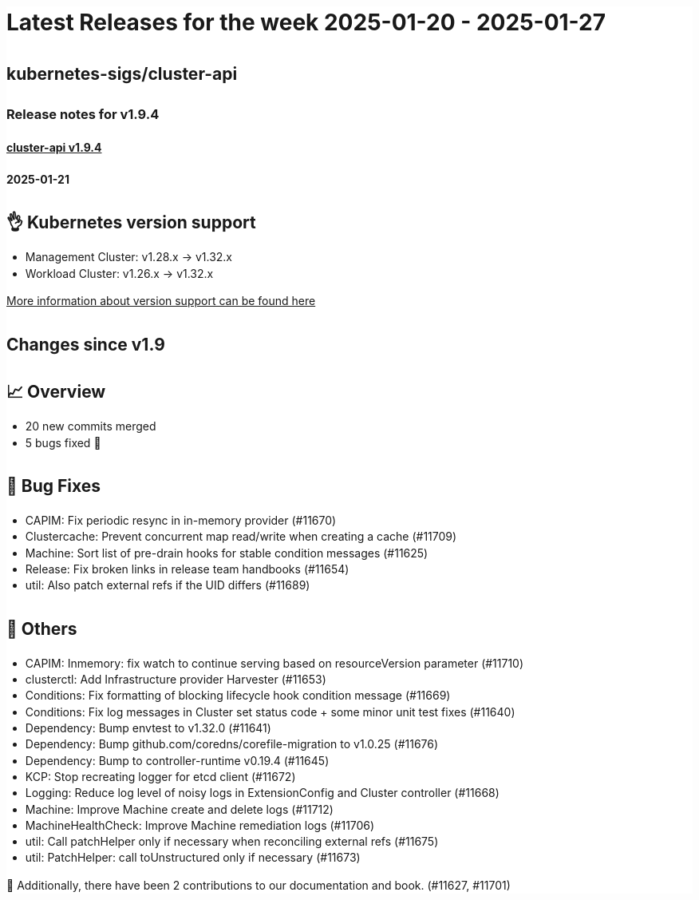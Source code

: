 # Latest Releases for the week 2025-01-20 - 2025-01-27   
## kubernetes-sigs/cluster-api  
### Release notes for v1.9.4  
#### [cluster-api v1.9.4](https://github.com/kubernetes-sigs/cluster-api/releases/tag/v1.9.4)  
#### 2025-01-21  
## 👌 Kubernetes version support

- Management Cluster: v1.28.x -> v1.32.x
- Workload Cluster: v1.26.x -> v1.32.x

[More information about version support can be found here](https://cluster-api.sigs.k8s.io/reference/versions.html)

## Changes since v1.9
## :chart_with_upwards_trend: Overview
- 20 new commits merged
- 5 bugs fixed 🐛

## :bug: Bug Fixes
- CAPIM: Fix periodic resync in in-memory provider (#11670)
- Clustercache: Prevent concurrent map read/write when creating a cache (#11709)
- Machine: Sort list of pre-drain hooks for stable condition messages (#11625)
- Release: Fix broken links in release team handbooks (#11654)
- util: Also patch external refs if the UID differs (#11689)

## :seedling: Others
- CAPIM: Inmemory: fix watch to continue serving based on resourceVersion parameter (#11710)
- clusterctl: Add Infrastructure provider Harvester (#11653)
- Conditions: Fix formatting of blocking lifecycle hook condition message (#11669)
- Conditions: Fix log messages in Cluster set status code + some minor unit test fixes (#11640)
- Dependency: Bump envtest to v1.32.0 (#11641)
- Dependency: Bump github.com/coredns/corefile-migration to v1.0.25 (#11676)
- Dependency: Bump to controller-runtime v0.19.4 (#11645)
- KCP: Stop recreating logger for etcd client (#11672)
- Logging: Reduce log level of noisy logs in ExtensionConfig and Cluster controller (#11668)
- Machine: Improve Machine create and delete logs (#11712)
- MachineHealthCheck: Improve Machine remediation logs (#11706)
- util: Call patchHelper only if necessary when reconciling external refs (#11675)
- util: PatchHelper: call toUnstructured only if necessary (#11673)

:book: Additionally, there have been 2 contributions to our documentation and book. (#11627, #11701) 
